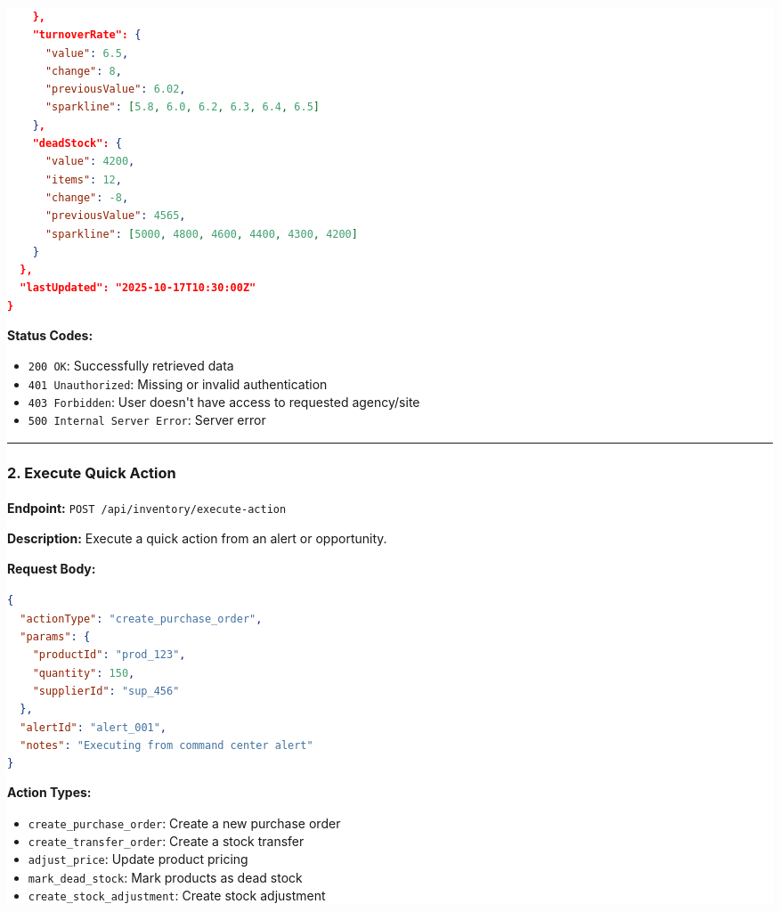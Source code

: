 ```json
    },
    "turnoverRate": {
      "value": 6.5,
      "change": 8,
      "previousValue": 6.02,
      "sparkline": [5.8, 6.0, 6.2, 6.3, 6.4, 6.5]
    },
    "deadStock": {
      "value": 4200,
      "items": 12,
      "change": -8,
      "previousValue": 4565,
      "sparkline": [5000, 4800, 4600, 4400, 4300, 4200]
    }
  },
  "lastUpdated": "2025-10-17T10:30:00Z"
}
```

**Status Codes:**

- `200 OK`: Successfully retrieved data
- `401 Unauthorized`: Missing or invalid authentication
- `403 Forbidden`: User doesn't have access to requested agency/site
- `500 Internal Server Error`: Server error

---

### 2. Execute Quick Action

**Endpoint:** `POST /api/inventory/execute-action`

**Description:** Execute a quick action from an alert or opportunity.

**Request Body:**

```json
{
  "actionType": "create_purchase_order",
  "params": {
    "productId": "prod_123",
    "quantity": 150,
    "supplierId": "sup_456"
  },
  "alertId": "alert_001",
  "notes": "Executing from command center alert"
}
```

**Action Types:**

- `create_purchase_order`: Create a new purchase order
- `create_transfer_order`: Create a stock transfer
- `adjust_price`: Update product pricing
- `mark_dead_stock`: Mark products as dead stock
- `create_stock_adjustment`: Create stock adjustment
